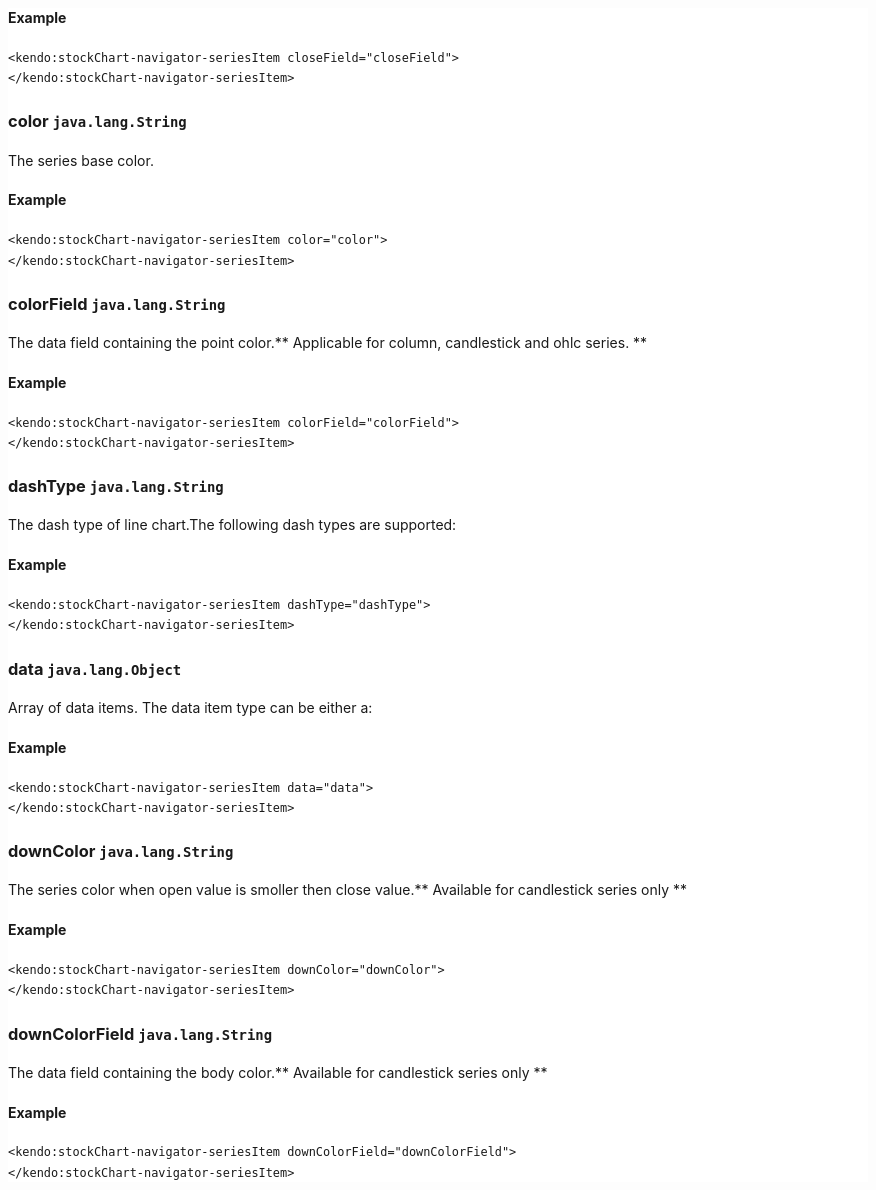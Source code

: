 #### Example
    <kendo:stockChart-navigator-seriesItem closeField="closeField">
    </kendo:stockChart-navigator-seriesItem>

### color `java.lang.String`

The series base color.

#### Example
    <kendo:stockChart-navigator-seriesItem color="color">
    </kendo:stockChart-navigator-seriesItem>

### colorField `java.lang.String`

The data field containing the point color.** Applicable for column, candlestick and ohlc series. **

#### Example
    <kendo:stockChart-navigator-seriesItem colorField="colorField">
    </kendo:stockChart-navigator-seriesItem>

### dashType `java.lang.String`

The dash type of line chart.The following dash types are supported:

#### Example
    <kendo:stockChart-navigator-seriesItem dashType="dashType">
    </kendo:stockChart-navigator-seriesItem>

### data `java.lang.Object`

Array of data items. The data item type can be either a:

#### Example
    <kendo:stockChart-navigator-seriesItem data="data">
    </kendo:stockChart-navigator-seriesItem>

### downColor `java.lang.String`

The series color when open value is smoller then close value.** Available for candlestick series only **

#### Example
    <kendo:stockChart-navigator-seriesItem downColor="downColor">
    </kendo:stockChart-navigator-seriesItem>

### downColorField `java.lang.String`

The data field containing the body color.** Available for candlestick series only **

#### Example
    <kendo:stockChart-navigator-seriesItem downColorField="downColorField">
    </kendo:stockChart-navigator-seriesItem>
